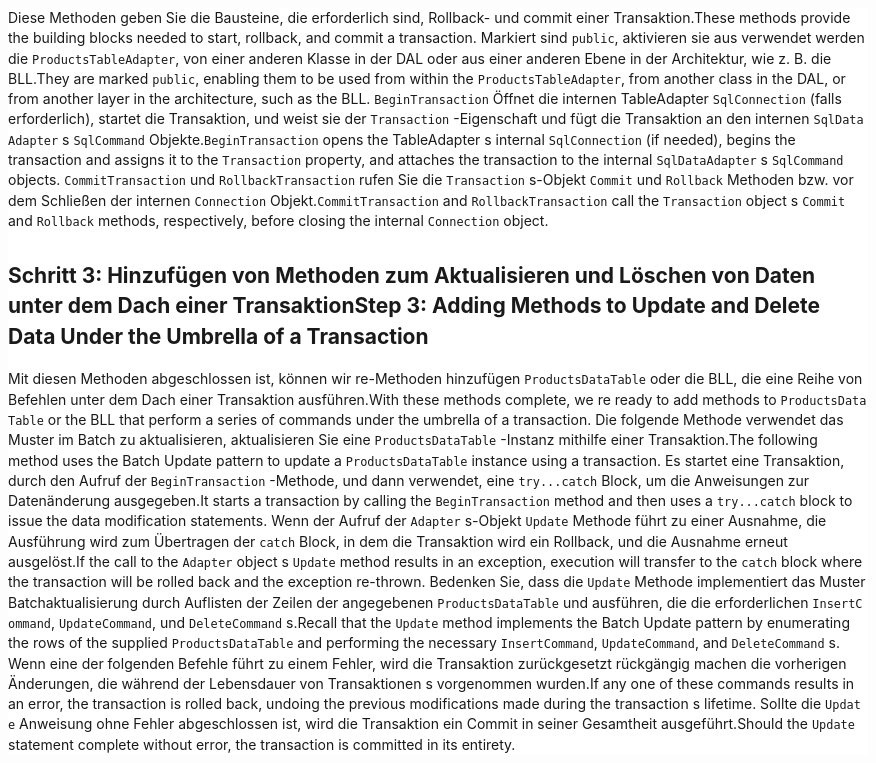 <span data-ttu-id="f8eca-204">Diese Methoden geben Sie die Bausteine, die erforderlich sind, Rollback- und commit einer Transaktion.</span><span class="sxs-lookup"><span data-stu-id="f8eca-204">These methods provide the building blocks needed to start, rollback, and commit a transaction.</span></span> <span data-ttu-id="f8eca-205">Markiert sind `public`, aktivieren sie aus verwendet werden die `ProductsTableAdapter`, von einer anderen Klasse in der DAL oder aus einer anderen Ebene in der Architektur, wie z. B. die BLL.</span><span class="sxs-lookup"><span data-stu-id="f8eca-205">They are marked `public`, enabling them to be used from within the `ProductsTableAdapter`, from another class in the DAL, or from another layer in the architecture, such as the BLL.</span></span> <span data-ttu-id="f8eca-206">`BeginTransaction` Öffnet die internen TableAdapter `SqlConnection` (falls erforderlich), startet die Transaktion, und weist sie der `Transaction` -Eigenschaft und fügt die Transaktion an den internen `SqlDataAdapter` s `SqlCommand` Objekte.</span><span class="sxs-lookup"><span data-stu-id="f8eca-206">`BeginTransaction` opens the TableAdapter s internal `SqlConnection` (if needed), begins the transaction and assigns it to the `Transaction` property, and attaches the transaction to the internal `SqlDataAdapter` s `SqlCommand` objects.</span></span> <span data-ttu-id="f8eca-207">`CommitTransaction` und `RollbackTransaction` rufen Sie die `Transaction` s-Objekt `Commit` und `Rollback` Methoden bzw. vor dem Schließen der internen `Connection` Objekt.</span><span class="sxs-lookup"><span data-stu-id="f8eca-207">`CommitTransaction` and `RollbackTransaction` call the `Transaction` object s `Commit` and `Rollback` methods, respectively, before closing the internal `Connection` object.</span></span>

## <a name="step-3-adding-methods-to-update-and-delete-data-under-the-umbrella-of-a-transaction"></a><span data-ttu-id="f8eca-208">Schritt 3: Hinzufügen von Methoden zum Aktualisieren und Löschen von Daten unter dem Dach einer Transaktion</span><span class="sxs-lookup"><span data-stu-id="f8eca-208">Step 3: Adding Methods to Update and Delete Data Under the Umbrella of a Transaction</span></span>

<span data-ttu-id="f8eca-209">Mit diesen Methoden abgeschlossen ist, können wir re-Methoden hinzufügen `ProductsDataTable` oder die BLL, die eine Reihe von Befehlen unter dem Dach einer Transaktion ausführen.</span><span class="sxs-lookup"><span data-stu-id="f8eca-209">With these methods complete, we re ready to add methods to `ProductsDataTable` or the BLL that perform a series of commands under the umbrella of a transaction.</span></span> <span data-ttu-id="f8eca-210">Die folgende Methode verwendet das Muster im Batch zu aktualisieren, aktualisieren Sie eine `ProductsDataTable` -Instanz mithilfe einer Transaktion.</span><span class="sxs-lookup"><span data-stu-id="f8eca-210">The following method uses the Batch Update pattern to update a `ProductsDataTable` instance using a transaction.</span></span> <span data-ttu-id="f8eca-211">Es startet eine Transaktion, durch den Aufruf der `BeginTransaction` -Methode, und dann verwendet, eine `try...catch` Block, um die Anweisungen zur Datenänderung ausgegeben.</span><span class="sxs-lookup"><span data-stu-id="f8eca-211">It starts a transaction by calling the `BeginTransaction` method and then uses a `try...catch` block to issue the data modification statements.</span></span> <span data-ttu-id="f8eca-212">Wenn der Aufruf der `Adapter` s-Objekt `Update` Methode führt zu einer Ausnahme, die Ausführung wird zum Übertragen der `catch` Block, in dem die Transaktion wird ein Rollback, und die Ausnahme erneut ausgelöst.</span><span class="sxs-lookup"><span data-stu-id="f8eca-212">If the call to the `Adapter` object s `Update` method results in an exception, execution will transfer to the `catch` block where the transaction will be rolled back and the exception re-thrown.</span></span> <span data-ttu-id="f8eca-213">Bedenken Sie, dass die `Update` Methode implementiert das Muster Batchaktualisierung durch Auflisten der Zeilen der angegebenen `ProductsDataTable` und ausführen, die die erforderlichen `InsertCommand`, `UpdateCommand`, und `DeleteCommand` s.</span><span class="sxs-lookup"><span data-stu-id="f8eca-213">Recall that the `Update` method implements the Batch Update pattern by enumerating the rows of the supplied `ProductsDataTable` and performing the necessary `InsertCommand`, `UpdateCommand`, and `DeleteCommand` s.</span></span> <span data-ttu-id="f8eca-214">Wenn eine der folgenden Befehle führt zu einem Fehler, wird die Transaktion zurückgesetzt rückgängig machen die vorherigen Änderungen, die während der Lebensdauer von Transaktionen s vorgenommen wurden.</span><span class="sxs-lookup"><span data-stu-id="f8eca-214">If any one of these commands results in an error, the transaction is rolled back, undoing the previous modifications made during the transaction s lifetime.</span></span> <span data-ttu-id="f8eca-215">Sollte die `Update` Anweisung ohne Fehler abgeschlossen ist, wird die Transaktion ein Commit in seiner Gesamtheit ausgeführt.</span><span class="sxs-lookup"><span data-stu-id="f8eca-215">Should the `Update` statement complete without error, the transaction is committed in its entirety.</span></span>
